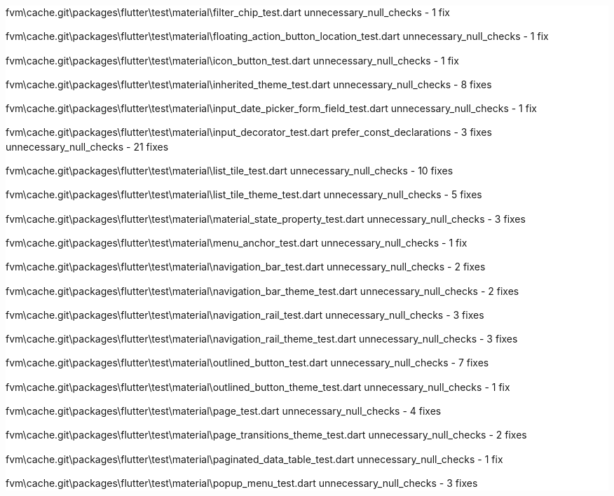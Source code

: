 fvm\cache.git\packages\flutter\test\material\filter_chip_test.dart
  unnecessary_null_checks - 1 fix

fvm\cache.git\packages\flutter\test\material\floating_action_button_location_test.dart
  unnecessary_null_checks - 1 fix

fvm\cache.git\packages\flutter\test\material\icon_button_test.dart
  unnecessary_null_checks - 1 fix

fvm\cache.git\packages\flutter\test\material\inherited_theme_test.dart
  unnecessary_null_checks - 8 fixes

fvm\cache.git\packages\flutter\test\material\input_date_picker_form_field_test.dart
  unnecessary_null_checks - 1 fix

fvm\cache.git\packages\flutter\test\material\input_decorator_test.dart
  prefer_const_declarations - 3 fixes
  unnecessary_null_checks - 21 fixes

fvm\cache.git\packages\flutter\test\material\list_tile_test.dart
  unnecessary_null_checks - 10 fixes

fvm\cache.git\packages\flutter\test\material\list_tile_theme_test.dart
  unnecessary_null_checks - 5 fixes

fvm\cache.git\packages\flutter\test\material\material_state_property_test.dart
  unnecessary_null_checks - 3 fixes

fvm\cache.git\packages\flutter\test\material\menu_anchor_test.dart
  unnecessary_null_checks - 1 fix

fvm\cache.git\packages\flutter\test\material\navigation_bar_test.dart
  unnecessary_null_checks - 2 fixes

fvm\cache.git\packages\flutter\test\material\navigation_bar_theme_test.dart
  unnecessary_null_checks - 2 fixes

fvm\cache.git\packages\flutter\test\material\navigation_rail_test.dart
  unnecessary_null_checks - 3 fixes

fvm\cache.git\packages\flutter\test\material\navigation_rail_theme_test.dart
  unnecessary_null_checks - 3 fixes

fvm\cache.git\packages\flutter\test\material\outlined_button_test.dart
  unnecessary_null_checks - 7 fixes

fvm\cache.git\packages\flutter\test\material\outlined_button_theme_test.dart
  unnecessary_null_checks - 1 fix

fvm\cache.git\packages\flutter\test\material\page_test.dart
  unnecessary_null_checks - 4 fixes

fvm\cache.git\packages\flutter\test\material\page_transitions_theme_test.dart
  unnecessary_null_checks - 2 fixes

fvm\cache.git\packages\flutter\test\material\paginated_data_table_test.dart
  unnecessary_null_checks - 1 fix

fvm\cache.git\packages\flutter\test\material\popup_menu_test.dart
  unnecessary_null_checks - 3 fixes
